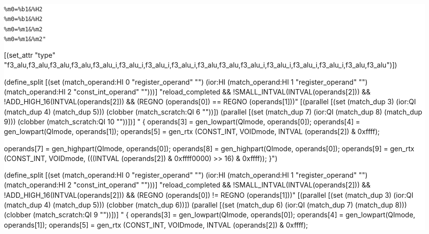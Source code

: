     %m0=%b1&%H2
    %m0=%b1&%H2
    %m0=%m1&%m2
    %m0=%m1&%m2"
  [(set_attr "type" "f3_alu,f3_alu,f3_alu,f3_alu,f3_alu_i,f3_alu_i,f3_alu_i,f3_alu_i,f3_alu,f3_alu,f3_alu_i,f3_alu_i,f3_alu_i,f3_alu_i,f3_alu,f3_alu")])


(define_split
  [(set (match_operand:HI 0 "register_operand" "")
	(ior:HI (match_operand:HI 1 "register_operand" "")
		(match_operand:HI 2 "const_int_operand" "")))]
  "reload_completed && !SMALL_INTVAL(INTVAL(operands[2])) && 
   !ADD_HIGH_16(INTVAL(operands[2]))
   && (REGNO (operands[0]) == REGNO (operands[1]))"
  [(parallel [(set (match_dup 3)
		   (ior:QI (match_dup 4)
			   (match_dup 5)))
	      (clobber (match_scratch:QI 6 ""))])
   (parallel [(set (match_dup 7)
		   (ior:QI (match_dup 8)
			   (match_dup 9)))
	      (clobber (match_scratch:QI 10 ""))])]
  "
{
  operands[3] = gen_lowpart(QImode, operands[0]);
  operands[4] = gen_lowpart(QImode, operands[1]);
  operands[5] = gen_rtx (CONST_INT, VOIDmode, INTVAL (operands[2]) & 0xffff);

  operands[7] = gen_highpart(QImode, operands[0]);
  operands[8] = gen_highpart(QImode, operands[0]);
  operands[9] = gen_rtx (CONST_INT, VOIDmode, (((INTVAL (operands[2]) & 0xffff0000) >> 16) & 0xffff));
}")

(define_split
  [(set (match_operand:HI 0 "register_operand" "")
	(ior:HI (match_operand:HI 1 "register_operand" "")
		(match_operand:HI 2 "const_int_operand" "")))]
  "reload_completed && !SMALL_INTVAL(INTVAL(operands[2])) && 
   !ADD_HIGH_16(INTVAL(operands[2]))
   && (REGNO (operands[0]) != REGNO (operands[1]))"
  [(parallel [(set (match_dup 3)
		   (ior:QI (match_dup 4)
			   (match_dup 5)))
	      (clobber (match_dup 6))])
   (parallel [(set (match_dup 6)
		   (ior:QI (match_dup 7)
			   (match_dup 8)))
	      (clobber (match_scratch:QI 9 ""))])]
  "
{
  operands[3] = gen_lowpart(QImode, operands[0]);
  operands[4] = gen_lowpart(QImode, operands[1]);
  operands[5] = gen_rtx (CONST_INT, VOIDmode, INTVAL (operands[2]) & 0xffff);
